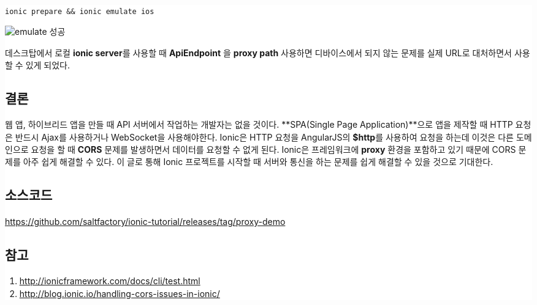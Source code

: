 ```
ionic prepare && ionic emulate ios
```

![emulate 성공](http://hbn-blog-assets.s3.ap-northeast-2.amazonaws.com/saltfactory/images/33dde4c6-a41a-4606-82ff-a9156f64d56c)

데스크탑에서 로컬 **ionic server**를 사용할 때 **ApiEndpoint** 을 **proxy path** 사용하면 디바이스에서 되지 않는 문제를 실제 URL로 대처하면서 사용할 수 있게 되었다.


## 결론

웹 앱, 하이브리드 앱을 만들 때 API 서버에서 작업하는 개발자는 없을 것이다. **SPA(Single Page Application)**으로 앱을 제작할 때 HTTP 요청은 반드시 Ajax를 사용하거나 WebSocket을 사용해야한다. Ionic은 HTTP 요청을 AngularJS의 **$http**를 사용하여 요청을 하는데 이것은 다른 도메인으로 요청을 할 때 **CORS** 문제를 발생하면서 데이터를 요청할 수 없게 된다. Ionic은 프레임워크에 **proxy** 환경을 포함하고 있기 때문에 CORS 문제를 아주 쉽게 해결할 수 있다. 이 글로 통해 Ionic 프로젝트를 시작할 때 서버와 통신을 하는 문제를 쉽게 해결할 수 있을 것으로 기대한다.

## 소스코드

https://github.com/saltfactory/ionic-tutorial/releases/tag/proxy-demo

## 참고

1. http://ionicframework.com/docs/cli/test.html
2. http://blog.ionic.io/handling-cors-issues-in-ionic/


